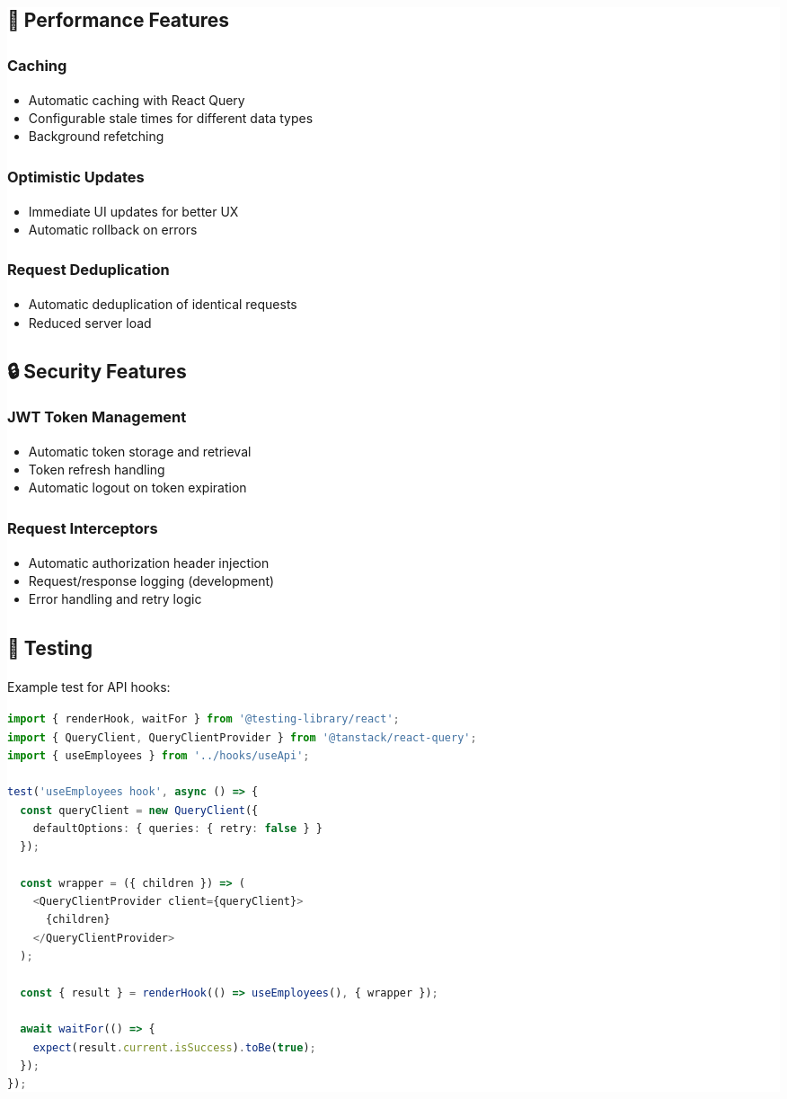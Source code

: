 ## 🚀 Performance Features

### Caching
- Automatic caching with React Query
- Configurable stale times for different data types
- Background refetching

### Optimistic Updates
- Immediate UI updates for better UX
- Automatic rollback on errors

### Request Deduplication
- Automatic deduplication of identical requests
- Reduced server load

## 🔒 Security Features

### JWT Token Management
- Automatic token storage and retrieval
- Token refresh handling
- Automatic logout on token expiration

### Request Interceptors
- Automatic authorization header injection
- Request/response logging (development)
- Error handling and retry logic

## 🧪 Testing

Example test for API hooks:

```typescript
import { renderHook, waitFor } from '@testing-library/react';
import { QueryClient, QueryClientProvider } from '@tanstack/react-query';
import { useEmployees } from '../hooks/useApi';

test('useEmployees hook', async () => {
  const queryClient = new QueryClient({
    defaultOptions: { queries: { retry: false } }
  });
  
  const wrapper = ({ children }) => (
    <QueryClientProvider client={queryClient}>
      {children}
    </QueryClientProvider>
  );
  
  const { result } = renderHook(() => useEmployees(), { wrapper });
  
  await waitFor(() => {
    expect(result.current.isSuccess).toBe(true);
  });
});
```
